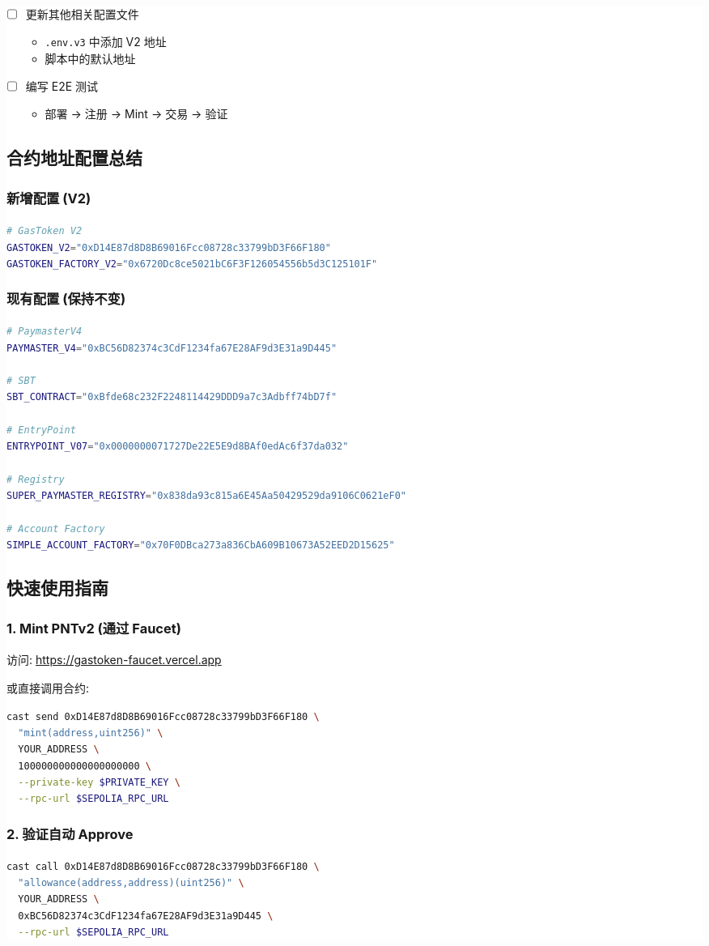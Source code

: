 - [ ] 更新其他相关配置文件
  - `.env.v3` 中添加 V2 地址
  - 脚本中的默认地址

- [ ] 编写 E2E 测试
  - 部署 → 注册 → Mint → 交易 → 验证

## 合约地址配置总结

### 新增配置 (V2)
```bash
# GasToken V2
GASTOKEN_V2="0xD14E87d8D8B69016Fcc08728c33799bD3F66F180"
GASTOKEN_FACTORY_V2="0x6720Dc8ce5021bC6F3F126054556b5d3C125101F"
```

### 现有配置 (保持不变)
```bash
# PaymasterV4
PAYMASTER_V4="0xBC56D82374c3CdF1234fa67E28AF9d3E31a9D445"

# SBT
SBT_CONTRACT="0xBfde68c232F2248114429DDD9a7c3Adbff74bD7f"

# EntryPoint
ENTRYPOINT_V07="0x0000000071727De22E5E9d8BAf0edAc6f37da032"

# Registry
SUPER_PAYMASTER_REGISTRY="0x838da93c815a6E45Aa50429529da9106C0621eF0"

# Account Factory
SIMPLE_ACCOUNT_FACTORY="0x70F0DBca273a836CbA609B10673A52EED2D15625"
```

## 快速使用指南

### 1. Mint PNTv2 (通过 Faucet)
访问: https://gastoken-faucet.vercel.app

或直接调用合约:
```bash
cast send 0xD14E87d8D8B69016Fcc08728c33799bD3F66F180 \
  "mint(address,uint256)" \
  YOUR_ADDRESS \
  100000000000000000000 \
  --private-key $PRIVATE_KEY \
  --rpc-url $SEPOLIA_RPC_URL
```

### 2. 验证自动 Approve
```bash
cast call 0xD14E87d8D8B69016Fcc08728c33799bD3F66F180 \
  "allowance(address,address)(uint256)" \
  YOUR_ADDRESS \
  0xBC56D82374c3CdF1234fa67E28AF9d3E31a9D445 \
  --rpc-url $SEPOLIA_RPC_URL
```
